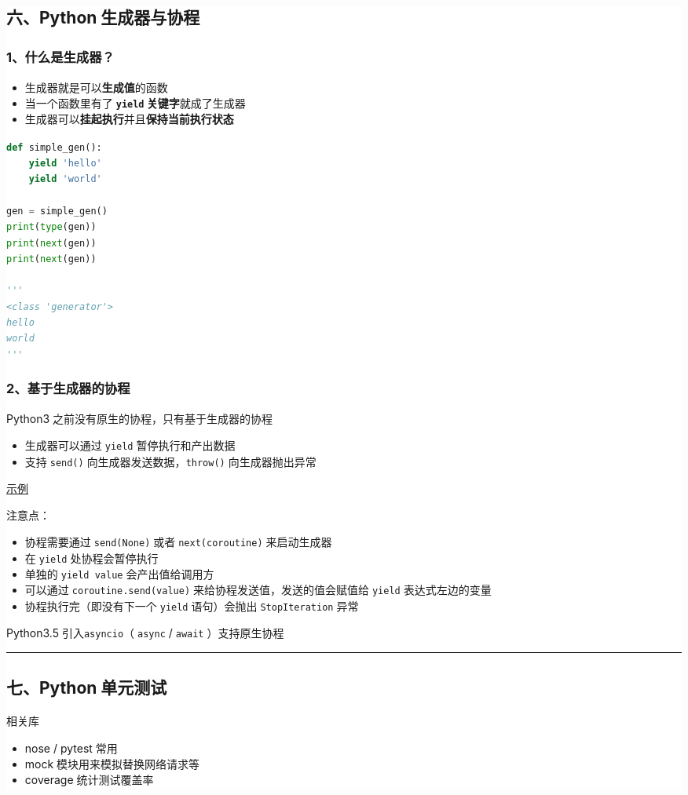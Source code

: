 


## 六、Python 生成器与协程

### 1、什么是生成器？

- 生成器就是可以**生成值**的函数
- 当一个函数里有了 **`yield` 关键字**就成了生成器
- 生成器可以**挂起执行**并且**保持当前执行状态**

```python
def simple_gen():
    yield 'hello'
    yield 'world'
    
gen = simple_gen()
print(type(gen))
print(next(gen))
print(next(gen))

'''
<class 'generator'>
hello
world
'''
```

### 2、基于生成器的协程

Python3 之前没有原生的协程，只有基于生成器的协程

- 生成器可以通过 `yield` 暂停执行和产出数据
- 支持 `send()` 向生成器发送数据，`throw()` 向生成器抛出异常

[示例](https://github.com/sxnys/learning_for_future/blob/master/Python/1_yield.py)

注意点：

- 协程需要通过 `send(None)` 或者 `next(coroutine)` 来启动生成器
- 在 `yield` 处协程会暂停执行
- 单独的 `yield value` 会产出值给调用方
- 可以通过 `coroutine.send(value)` 来给协程发送值，发送的值会赋值给 `yield` 表达式左边的变量
- 协程执行完（即没有下一个 `yield` 语句）会抛出 `StopIteration` 异常

Python3.5 引入`asyncio`（ `async` / `await` ）支持原生协程

---



## 七、Python 单元测试

相关库

- nose / pytest 常用
- mock 模块用来模拟替换网络请求等
- coverage 统计测试覆盖率
